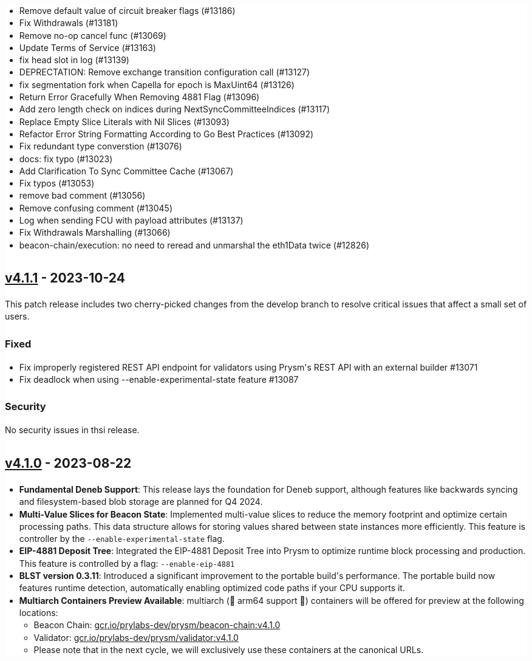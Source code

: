 - Remove default value of circuit breaker flags (#13186)
- Fix Withdrawals (#13181)
- Remove no-op cancel func (#13069)
- Update Terms of Service (#13163)
- fix head slot in log (#13139)
- DEPRECTATION: Remove exchange transition configuration call (#13127)
- fix segmentation fork when Capella for epoch is MaxUint64 (#13126)
- Return Error Gracefully When Removing 4881 Flag (#13096)
- Add zero length check on indices during NextSyncCommitteeIndices (#13117)
- Replace Empty Slice Literals with Nil Slices (#13093)
- Refactor Error String Formatting According to Go Best Practices (#13092)
- Fix redundant type converstion (#13076)
- docs: fix typo (#13023)
- Add Clarification To Sync Committee Cache (#13067)
- Fix typos (#13053)
- remove bad comment (#13056)
- Remove confusing comment (#13045)
- Log when sending FCU with payload attributes (#13137)
- Fix Withdrawals Marshalling (#13066)
- beacon-chain/execution: no need to reread and unmarshal the eth1Data twice (#12826)

## [v4.1.1](https://github.com/prysmaticlabs/prysm/compare/v4.1.0...v4.1.1) - 2023-10-24

This patch release includes two cherry-picked changes from the develop branch to resolve critical issues that affect a small set of users.

### Fixed

- Fix improperly registered REST API endpoint for validators using Prysm's REST API with an external builder #13071
- Fix deadlock when using --enable-experimental-state feature #13087

### Security

No security issues in thsi release.

## [v4.1.0](https://github.com/prysmaticlabs/prysm/compare/v4.0.8...v4.1.0) - 2023-08-22

- **Fundamental Deneb Support**: This release lays the foundation for Deneb support, although features like backwards syncing and filesystem-based blob storage are planned for Q4 2024.
- **Multi-Value Slices for Beacon State**: Implemented multi-value slices to reduce the memory footprint and optimize certain processing paths. This data structure allows for storing values shared between state instances more efficiently. This feature is controller by the `--enable-experimental-state` flag.
- **EIP-4881 Deposit Tree**: Integrated the EIP-4881 Deposit Tree into Prysm to optimize runtime block processing and production. This feature is controlled by a flag: `--enable-eip-4881`
- **BLST version 0.3.11**: Introduced a significant improvement to the portable build's performance. The portable build now features runtime detection, automatically enabling optimized code paths if your CPU supports it.
- **Multiarch Containers Preview Available**: multiarch (:wave: arm64 support :wave:) containers will be offered for preview at the following locations:
    - Beacon Chain: [gcr.io/prylabs-dev/prysm/beacon-chain:v4.1.0](gcr.io/prylabs-dev/prysm/beacon-chain:v4.1.0)
    - Validator: [gcr.io/prylabs-dev/prysm/validator:v4.1.0](gcr.io/prylabs-dev/prysm/validator:v4.1.0)
    - Please note that in the next cycle, we will exclusively use these containers at the canonical URLs.
